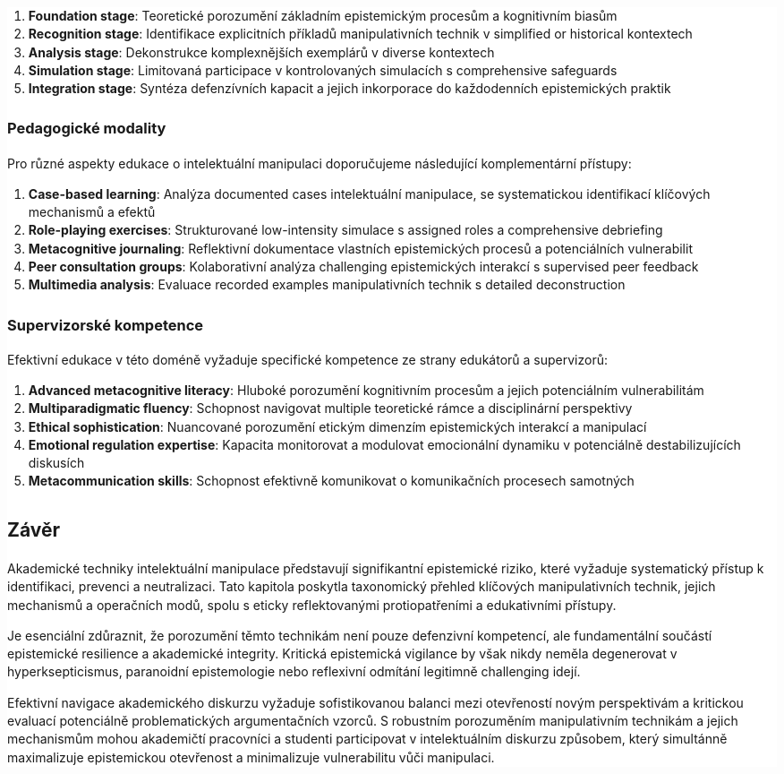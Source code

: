 1. **Foundation stage**: Teoretické porozumění základním epistemickým procesům a kognitivním biasům
2. **Recognition stage**: Identifikace explicitních příkladů manipulativních technik v simplified or historical kontextech
3. **Analysis stage**: Dekonstrukce komplexnějších exemplárů v diverse kontextech
4. **Simulation stage**: Limitovaná participace v kontrolovaných simulacích s comprehensive safeguards
5. **Integration stage**: Syntéza defenzívních kapacit a jejich inkorporace do každodenních epistemických praktik

### Pedagogické modality

Pro různé aspekty edukace o intelektuální manipulaci doporučujeme následující komplementární přístupy:

1. **Case-based learning**: Analýza documented cases intelektuální manipulace, se systematickou identifikací klíčových mechanismů a efektů
2. **Role-playing exercises**: Strukturované low-intensity simulace s assigned roles a comprehensive debriefing
3. **Metacognitive journaling**: Reflektivní dokumentace vlastních epistemických procesů a potenciálních vulnerabilit
4. **Peer consultation groups**: Kolaborativní analýza challenging epistemických interakcí s supervised peer feedback
5. **Multimedia analysis**: Evaluace recorded examples manipulativních technik s detailed deconstruction

### Supervizorské kompetence

Efektivní edukace v této doméně vyžaduje specifické kompetence ze strany edukátorů a supervizorů:

1. **Advanced metacognitive literacy**: Hluboké porozumění kognitivním procesům a jejich potenciálním vulnerabilitám
2. **Multiparadigmatic fluency**: Schopnost navigovat multiple teoretické rámce a disciplinární perspektivy
3. **Ethical sophistication**: Nuancované porozumění etickým dimenzím epistemických interakcí a manipulací
4. **Emotional regulation expertise**: Kapacita monitorovat a modulovat emocionální dynamiku v potenciálně destabilizujících diskusích
5. **Metacommunication skills**: Schopnost efektivně komunikovat o komunikačních procesech samotných

## Závěr

Akademické techniky intelektuální manipulace představují signifikantní epistemické riziko, které vyžaduje systematický přístup k identifikaci, prevenci a neutralizaci. Tato kapitola poskytla taxonomický přehled klíčových manipulativních technik, jejich mechanismů a operačních modů, spolu s eticky reflektovanými protiopatřeními a edukativními přístupy.

Je esenciální zdůraznit, že porozumění těmto technikám není pouze defenzivní kompetencí, ale fundamentální součástí epistemické resilience a akademické integrity. Kritická epistemická vigilance by však nikdy neměla degenerovat v hyperksepticismus, paranoidní epistemologie nebo reflexivní odmítání legitimně challenging idejí.

Efektivní navigace akademického diskurzu vyžaduje sofistikovanou balanci mezi otevřeností novým perspektivám a kritickou evaluací potenciálně problematických argumentačních vzorců. S robustním porozuměním manipulativním technikám a jejich mechanismům mohou akademičtí pracovníci a studenti participovat v intelektuálním diskurzu způsobem, který simultánně maximalizuje epistemickou otevřenost a minimalizuje vulnerabilitu vůči manipulaci.
